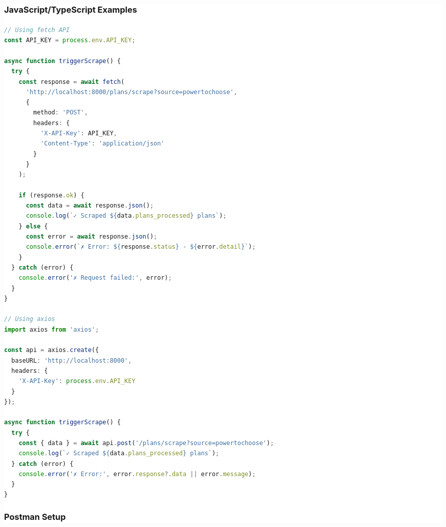 ### JavaScript/TypeScript Examples

```typescript
// Using fetch API
const API_KEY = process.env.API_KEY;

async function triggerScrape() {
  try {
    const response = await fetch(
      'http://localhost:8000/plans/scrape?source=powertochoose',
      {
        method: 'POST',
        headers: {
          'X-API-Key': API_KEY,
          'Content-Type': 'application/json'
        }
      }
    );

    if (response.ok) {
      const data = await response.json();
      console.log(`✓ Scraped ${data.plans_processed} plans`);
    } else {
      const error = await response.json();
      console.error(`✗ Error: ${response.status} - ${error.detail}`);
    }
  } catch (error) {
    console.error('✗ Request failed:', error);
  }
}

// Using axios
import axios from 'axios';

const api = axios.create({
  baseURL: 'http://localhost:8000',
  headers: {
    'X-API-Key': process.env.API_KEY
  }
});

async function triggerScrape() {
  try {
    const { data } = await api.post('/plans/scrape?source=powertochoose');
    console.log(`✓ Scraped ${data.plans_processed} plans`);
  } catch (error) {
    console.error('✗ Error:', error.response?.data || error.message);
  }
}
```

### Postman Setup
